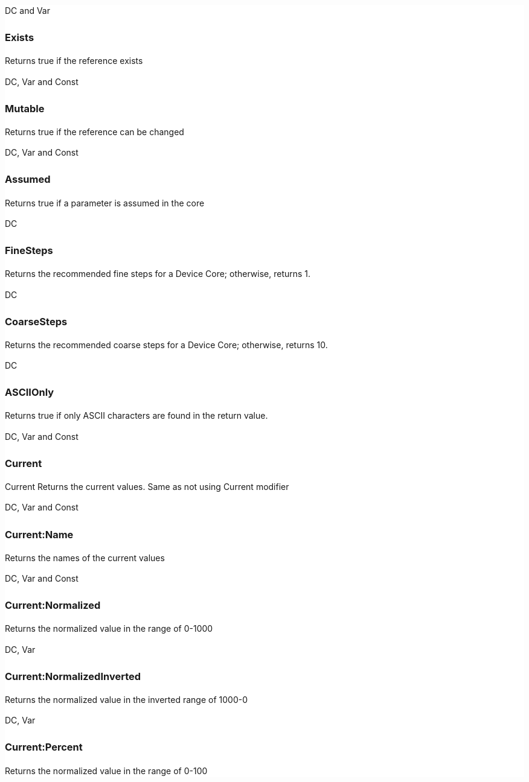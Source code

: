 DC and Var

### Exists
Returns true if the reference exists

DC, Var and Const

### Mutable
Returns true if the reference can be changed

DC, Var and Const

### Assumed
Returns true if a parameter is assumed in the core

DC

### FineSteps
Returns the recommended fine steps for a Device Core; otherwise, returns 1.

DC

### CoarseSteps
Returns the recommended coarse steps for a Device Core; otherwise, returns 10. 

DC

### ASCIIOnly
Returns true if only ASCII characters are found in the return value. 

DC, Var and Const

### Current
Current Returns the current values. Same as not using Current modifier

DC, Var and Const

### Current:Name
Returns the names of the current values

DC, Var and Const

### Current:Normalized
Returns the normalized value in the range of 0-1000

DC, Var 

### Current:NormalizedInverted
Returns the normalized value in the inverted range of 1000-0

DC, Var

### Current:Percent
Returns the normalized value in the range of 0-100

